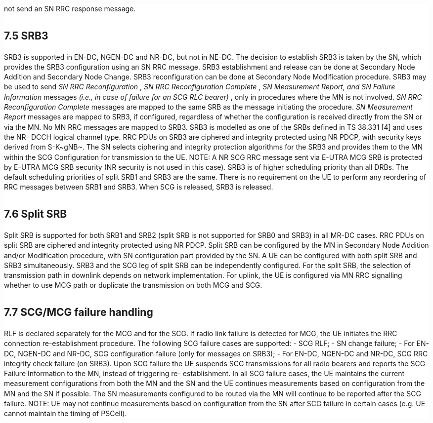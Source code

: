 not send an SN RRC response message.
## 7.5 SRB3
SRB3 is supported in EN-DC, NGEN-DC and NR-DC, but not in NE-DC.
The decision to establish SRB3 is taken by the SN, which provides the SRB3
configuration using an SN RRC message. SRB3 establishment and release can be
done at Secondary Node Addition and Secondary Node Change. SRB3
reconfiguration can be done at Secondary Node Modification procedure.
SRB3 may be used to send _SN RRC Reconfiguration_ , _SN RRC Reconfiguration
Complete_ , _SN Measurement Report, and SN Failure Information_ messages
_(i.e., in case of failure for an SCG RLC bearer)_ , only in procedures where
the MN is not involved. _SN RRC Reconfiguration Complete_ messages are mapped
to the same SRB as the message initiating the procedure. _SN Measurement
Report_ messages are mapped to SRB3, if configured, regardless of whether the
configuration is received directly from the SN or via the MN. No MN RRC
messages are mapped to SRB3.
SRB3 is modelled as one of the SRBs defined in TS 38.331 [4] and uses the NR-
DCCH logical channel type. RRC PDUs on SRB3 are ciphered and integrity
protected using NR PDCP, with security keys derived from S-K~gNB~. The SN
selects ciphering and integrity protection algorithms for the SRB3 and
provides them to the MN within the SCG Configuration for transmission to the
UE.
NOTE: A NR SCG RRC message sent via E-UTRA MCG SRB is protected by E-UTRA MCG
SRB security (NR security is not used in this case).
SRB3 is of higher scheduling priority than all DRBs. The default scheduling
priorities of split SRB1 and SRB3 are the same.
There is no requirement on the UE to perform any reordering of RRC messages
between SRB1 and SRB3.
When SCG is released, SRB3 is released.
## 7.6 Split SRB
Split SRB is supported for both SRB1 and SRB2 (split SRB is not supported for
SRB0 and SRB3) in all MR-DC cases. RRC PDUs on split SRB are ciphered and
integrity protected using NR PDCP.
Split SRB can be configured by the MN in Secondary Node Addition and/or
Modification procedure, with SN configuration part provided by the SN. A UE
can be configured with both split SRB and SRB3 simultaneously. SRB3 and the
SCG leg of split SRB can be independently configured.
For the split SRB, the selection of transmission path in downlink depends on
network implementation. For uplink, the UE is configured via MN RRC signalling
whether to use MCG path or duplicate the transmission on both MCG and SCG.
## 7.7 SCG/MCG failure handling
RLF is declared separately for the MCG and for the SCG.
If radio link failure is detected for MCG, the UE initiates the RRC connection
re-establishment procedure.
The following SCG failure cases are supported:
\- SCG RLF;
\- SN change failure;
\- For EN-DC, NGEN-DC and NR-DC, SCG configuration failure (only for messages
on SRB3);
\- For EN-DC, NGEN-DC and NR-DC, SCG RRC integrity check failure (on SRB3).
Upon SCG failure the UE suspends SCG transmissions for all radio bearers and
reports the SCG Failure Information to the MN, instead of triggering re-
establishment.
In all SCG failure cases, the UE maintains the current measurement
configurations from both the MN and the SN and the UE continues measurements
based on configuration from the MN and the SN if possible. The SN measurements
configured to be routed via the MN will continue to be reported after the SCG
failure.
NOTE: UE may not continue measurements based on configuration from the SN
after SCG failure in certain cases (e.g. UE cannot maintain the timing of
PSCell).